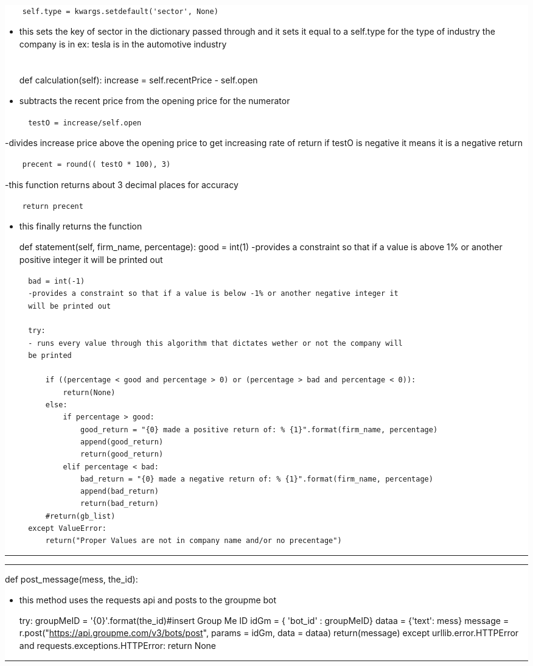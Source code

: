         self.type = kwargs.setdefault('sector', None)
- this sets the key of sector in the dictionary passed through
and it sets it equal to a self.type for the type of industry the company is in
ex: tesla is in the automotive industry
    #
    
    def calculation(self):
        increase = self.recentPrice - self.open
- subtracts the recent price from the opening price for the numerator
        
        testO = increase/self.open
-divides increase price above the opening price to get increasing rate of return
if testO is negative it means it is a negative return
        
        precent = round(( testO * 100), 3)
-this function returns about 3 decimal places for accuracy
        
        return precent
- this finally returns the function

    def statement(self, firm_name, percentage):
        good = int(1)
        -provides a constraint so that if a value is above 1% or another positive integer it
        will be printed out
        
        bad = int(-1)
        -provides a constraint so that if a value is below -1% or another negative integer it
        will be printed out
        
        try:
        - runs every value through this algorithm that dictates wether or not the company will
        be printed
        
            if ((percentage < good and percentage > 0) or (percentage > bad and percentage < 0)):
                return(None)
            else:
                if percentage > good:
                    good_return = "{0} made a positive return of: % {1}".format(firm_name, percentage)
                    append(good_return)
                    return(good_return)
                elif percentage < bad:
                    bad_return = "{0} made a negative return of: % {1}".format(firm_name, percentage)
                    append(bad_return)
                    return(bad_return)
            #return(gb_list)
        except ValueError:
            return("Proper Values are not in company name and/or no precentage") 
--------------------------------------------------------------------------


--------------------------------------------------------------------------
def post_message(mess, the_id):
- this method uses the requests api and posts to the groupme bot

    try:
        groupMeID = '{0}'.format(the_id)#insert Group Me ID
        idGm = { 'bot_id' : groupMeID}
        dataa = {'text': mess}
        message = r.post("https://api.groupme.com/v3/bots/post", params = idGm, data = dataa)
        return(message)
    except urllib.error.HTTPError and requests.exceptions.HTTPError:
        return None
--------------------------------------------------------------------------
